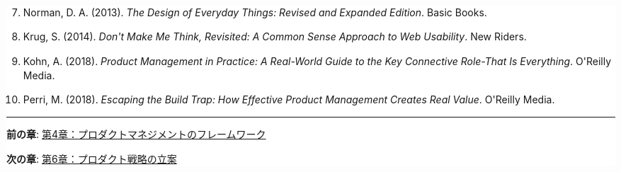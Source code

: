 7. Norman, D. A. (2013). *The Design of Everyday Things: Revised and Expanded Edition*. Basic Books.

8. Krug, S. (2014). *Don't Make Me Think, Revisited: A Common Sense Approach to Web Usability*. New Riders.

9. Kohn, A. (2018). *Product Management in Practice: A Real-World Guide to the Key Connective Role-That Is Everything*. O'Reilly Media.

10. Perri, M. (2018). *Escaping the Build Trap: How Effective Product Management Creates Real Value*. O'Reilly Media.

---

**前の章**: [第4章：プロダクトマネジメントのフレームワーク](../01-fundamentals/04-frameworks-and-methodologies.md)

**次の章**: [第6章：プロダクト戦略の立案](./06-product-strategy.md) 